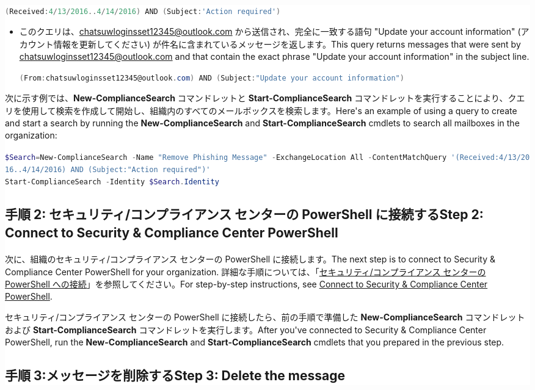   ```powershell
  (Received:4/13/2016..4/14/2016) AND (Subject:'Action required')
  ```

- <span data-ttu-id="c34ef-154">このクエリは、chatsuwloginsset12345@outlook.com から送信され、完全に一致する語句 "Update your account information" (アカウント情報を更新してください) が件名に含まれているメッセージを返します。</span><span class="sxs-lookup"><span data-stu-id="c34ef-154">This query returns messages that were sent by chatsuwloginsset12345@outlook.com and that contain the exact phrase "Update your account information" in the subject line.</span></span>

  ```powershell
  (From:chatsuwloginsset12345@outlook.com) AND (Subject:"Update your account information")
  ```

<span data-ttu-id="c34ef-155">次に示す例では、**New-ComplianceSearch** コマンドレットと **Start-ComplianceSearch** コマンドレットを実行することにより、クエリを使用して検索を作成して開始し、組織内のすべてのメールボックスを検索します。</span><span class="sxs-lookup"><span data-stu-id="c34ef-155">Here's an example of using a query to create and start a search by running the **New-ComplianceSearch** and **Start-ComplianceSearch** cmdlets to search all mailboxes in the organization:</span></span>

```powershell
$Search=New-ComplianceSearch -Name "Remove Phishing Message" -ExchangeLocation All -ContentMatchQuery '(Received:4/13/2016..4/14/2016) AND (Subject:"Action required")'
Start-ComplianceSearch -Identity $Search.Identity
```

## <a name="step-2-connect-to-security--compliance-center-powershell"></a><span data-ttu-id="c34ef-156">手順 2: セキュリティ/コンプライアンス センターの PowerShell に接続する</span><span class="sxs-lookup"><span data-stu-id="c34ef-156">Step 2: Connect to Security & Compliance Center PowerShell</span></span>

<span data-ttu-id="c34ef-157">次に、組織のセキュリティ/コンプライアンス センターの PowerShell に接続します。</span><span class="sxs-lookup"><span data-stu-id="c34ef-157">The next step is to connect to Security & Compliance Center PowerShell for your organization.</span></span> <span data-ttu-id="c34ef-158">詳細な手順については、「[セキュリティ/コンプライアンス センターの PowerShell への接続](https://docs.microsoft.com/powershell/exchange/connect-to-scc-powershell)」を参照してください。</span><span class="sxs-lookup"><span data-stu-id="c34ef-158">For step-by-step instructions, see [Connect to Security & Compliance Center PowerShell](https://docs.microsoft.com/powershell/exchange/connect-to-scc-powershell).</span></span>

<span data-ttu-id="c34ef-159">セキュリティ/コンプライアンス センターの PowerShell に接続したら、前の手順で準備した **New-ComplianceSearch** コマンドレットおよび **Start-ComplianceSearch** コマンドレットを実行します。</span><span class="sxs-lookup"><span data-stu-id="c34ef-159">After you've connected to Security & Compliance Center PowerShell, run the **New-ComplianceSearch** and **Start-ComplianceSearch** cmdlets that you prepared in the previous step.</span></span>

## <a name="step-3-delete-the-message"></a><span data-ttu-id="c34ef-160">手順 3:メッセージを削除する</span><span class="sxs-lookup"><span data-stu-id="c34ef-160">Step 3: Delete the message</span></span>
